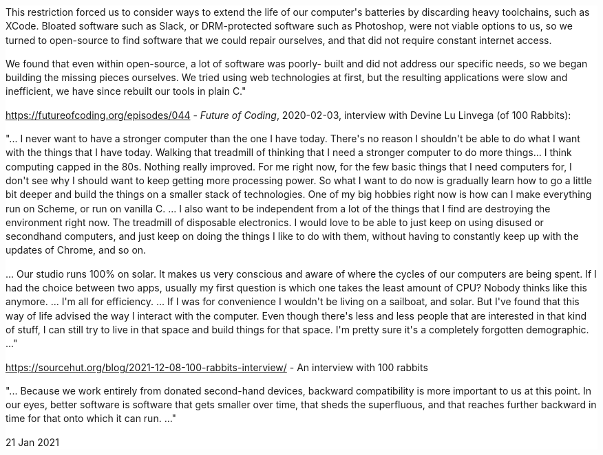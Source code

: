   This restriction forced us to consider ways to extend the life of our
  computer's batteries by discarding heavy toolchains, such as XCode.
  Bloated software such as Slack, or DRM-protected software such as
  Photoshop, were not viable options to us, so we turned to open-source to
  find software that we could repair ourselves, and that did not require
  constant internet access.

  We found that even within open-source, a lot of software was poorly-
  built and did not address our specific needs, so we began building the
  missing pieces ourselves. We tried using web technologies at first, but
  the resulting applications were slow and inefficient, we have since
  rebuilt our tools in plain C."

  <https://futureofcoding.org/episodes/044> - *Future of Coding*, 2020-02-03,
  interview with Devine Lu Linvega (of 100 Rabbits):

  "... I never want to have a stronger computer than the one I have
  today.  There's no reason I shouldn't be able to do what I want with the
  things that I have today. Walking that treadmill of thinking that I need a
  stronger computer to do more things... I think computing capped in the
  80s. Nothing really improved. For me right now, for the few basic things
  that I need computers for, I don't see why I should want to keep getting
  more processing power. So what I want to do now is gradually learn how
  to go a little bit deeper and build the things on a smaller stack of
  technologies. One of my big hobbies right now is  how can I make
  everything run on Scheme, or run on vanilla C. ...
  I also want to be independent from a lot of the things that I find are
  destroying the environment right now. The treadmill of disposable
  electronics. I would love to be able to just keep on using disused or
  secondhand computers, and just keep on doing the things I like to do
  with them, without having to constantly keep up with the updates of
  Chrome, and so on.

  ... Our studio runs 100% on solar. It makes us very conscious and aware
  of where the cycles of our computers are being spent. If I had the
  choice between two apps, usually my first question is which one takes
  the least amount of CPU?  Nobody thinks like this anymore. ...
  I'm all for efficiency. ...  If I was for convenience I wouldn't
  be living on a sailboat, and solar. But I've found that this way of life
  advised the way I interact with the computer. Even though there's less
  and less people that are interested in that kind of stuff, I can still
  try to live in that space and build things for that space. I'm pretty
  sure it's a completely forgotten demographic. ..."

  <https://sourcehut.org/blog/2021-12-08-100-rabbits-interview/> - 
  An interview with 100 rabbits

  "... Because we work entirely from donated second-hand devices, backward
  compatibility is more important to us at this point. In our eyes, better
  software is software that gets smaller over time, that sheds the
  superfluous, and that reaches further backward in time for that onto
  which it can run. ..."

21 Jan 2021  <a name="21-Jan-2021"></a>
